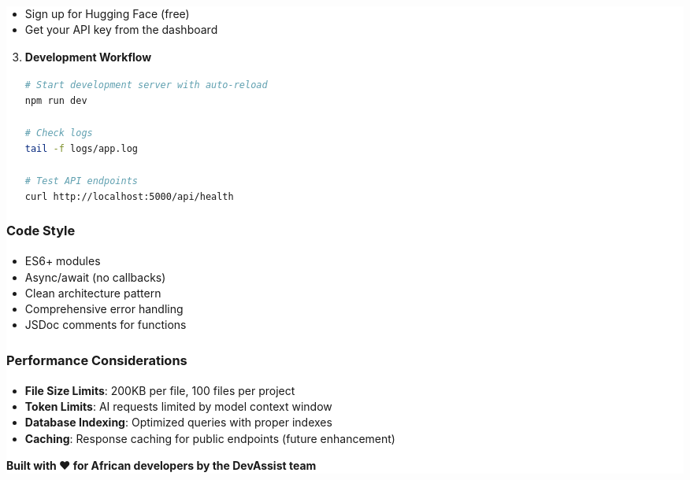    - Sign up for Hugging Face (free)
   - Get your API key from the dashboard

3. **Development Workflow**

   ```bash
   # Start development server with auto-reload
   npm run dev

   # Check logs
   tail -f logs/app.log

   # Test API endpoints
   curl http://localhost:5000/api/health
   ```

### Code Style

- ES6+ modules
- Async/await (no callbacks)
- Clean architecture pattern
- Comprehensive error handling
- JSDoc comments for functions

### Performance Considerations

- **File Size Limits**: 200KB per file, 100 files per project
- **Token Limits**: AI requests limited by model context window
- **Database Indexing**: Optimized queries with proper indexes
- **Caching**: Response caching for public endpoints (future enhancement)

**Built with ❤️ for African developers by the DevAssist team**
